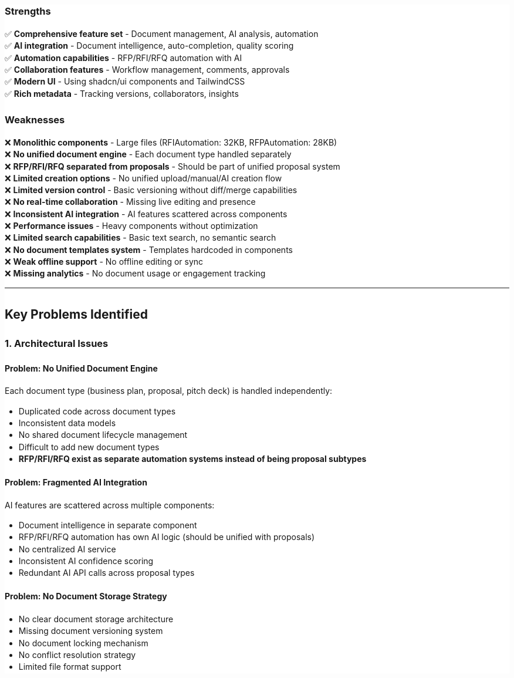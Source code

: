 ### Strengths

✅ **Comprehensive feature set** - Document management, AI analysis, automation  
✅ **AI integration** - Document intelligence, auto-completion, quality scoring  
✅ **Automation capabilities** - RFP/RFI/RFQ automation with AI  
✅ **Collaboration features** - Workflow management, comments, approvals  
✅ **Modern UI** - Using shadcn/ui components and TailwindCSS  
✅ **Rich metadata** - Tracking versions, collaborators, insights  

### Weaknesses

❌ **Monolithic components** - Large files (RFIAutomation: 32KB, RFPAutomation: 28KB)  
❌ **No unified document engine** - Each document type handled separately  
❌ **RFP/RFI/RFQ separated from proposals** - Should be part of unified proposal system  
❌ **Limited creation options** - No unified upload/manual/AI creation flow  
❌ **Limited version control** - Basic versioning without diff/merge capabilities  
❌ **No real-time collaboration** - Missing live editing and presence  
❌ **Inconsistent AI integration** - AI features scattered across components  
❌ **Performance issues** - Heavy components without optimization  
❌ **Limited search capabilities** - Basic text search, no semantic search  
❌ **No document templates system** - Templates hardcoded in components  
❌ **Weak offline support** - No offline editing or sync  
❌ **Missing analytics** - No document usage or engagement tracking  

---

## Key Problems Identified

### 1. **Architectural Issues**

#### Problem: No Unified Document Engine
Each document type (business plan, proposal, pitch deck) is handled independently:
- Duplicated code across document types
- Inconsistent data models
- No shared document lifecycle management
- Difficult to add new document types
- **RFP/RFI/RFQ exist as separate automation systems instead of being proposal subtypes**

#### Problem: Fragmented AI Integration
AI features are scattered across multiple components:
- Document intelligence in separate component
- RFP/RFI/RFQ automation has own AI logic (should be unified with proposals)
- No centralized AI service
- Inconsistent AI confidence scoring
- Redundant AI API calls across proposal types

#### Problem: No Document Storage Strategy
- No clear document storage architecture
- Missing document versioning system
- No document locking mechanism
- No conflict resolution strategy
- Limited file format support
